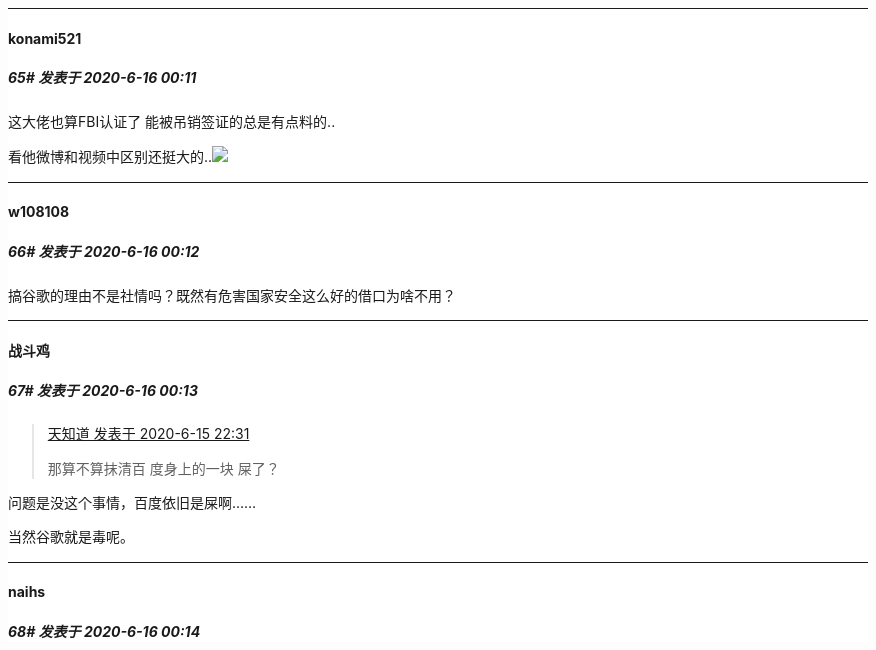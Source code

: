 





-----

####  konami521  
##### 65#       发表于 2020-6-16 00:11




这大佬也算FBI认证了 能被吊销签证的总是有点料的..

看他微博和视频中区别还挺大的..<img src="https://static.saraba1st.com/image/smiley/face2017/029.png" referrerpolicy="no-referrer">







-----

####  w108108  
##### 66#       发表于 2020-6-16 00:12




搞谷歌的理由不是社情吗？既然有危害国家安全这么好的借口为啥不用？







-----

####  战斗鸡  
##### 67#       发表于 2020-6-16 00:13



<blockquote><a href="httphttps://bbs.saraba1st.com/2b/forum.php?mod=redirect&amp;goto=findpost&amp;pid=47818832&amp;ptid=1941915" target="_blank">天知道 发表于 2020-6-15 22:31</a>

那算不算抹清百 度身上的一块 屎了？</blockquote>
问题是没这个事情，百度依旧是屎啊……


当然谷歌就是毒呢。







-----

####  naihs  
##### 68#       发表于 2020-6-16 00:14


